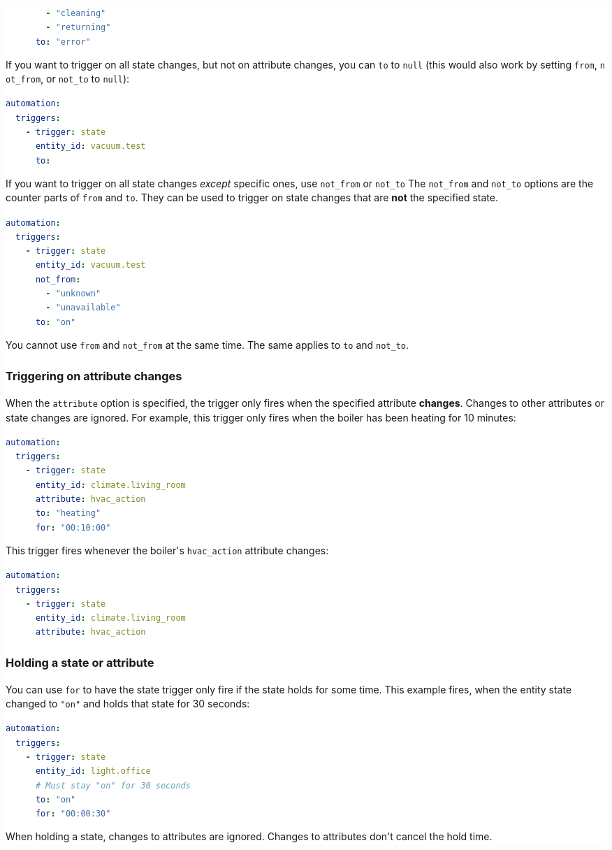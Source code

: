 ```yaml
        - "cleaning"
        - "returning"
      to: "error"
```
If you want to trigger on all state changes, but not on attribute changes, you can `to` to `null` (this would also work by setting `from`, `not_from`, or `not_to` to `null`):
```yaml
automation:
  triggers:
    - trigger: state
      entity_id: vacuum.test
      to:
```
If you want to trigger on all state changes *except* specific ones, use `not_from` or `not_to`  The `not_from` and `not_to` options are the counter parts of `from` and `to`. They can be used to trigger on state changes that are **not** the specified state.
```yaml
automation:
  triggers:
    - trigger: state
      entity_id: vacuum.test
      not_from:
        - "unknown"
        - "unavailable"
      to: "on"
```
You cannot use `from` and `not_from` at the same time. The same applies to `to` and `not_to`.
### Triggering on attribute changes
When the `attribute` option is specified, the trigger only fires
when the specified attribute **changes**. Changes to other attributes or
state changes are ignored.
For example, this trigger only fires when the boiler has been heating for 10 minutes:
```yaml
automation:
  triggers:
    - trigger: state
      entity_id: climate.living_room
      attribute: hvac_action
      to: "heating"
      for: "00:10:00"
```
This trigger fires whenever the boiler's `hvac_action` attribute changes:
```yaml
automation:
  triggers:
    - trigger: state
      entity_id: climate.living_room
      attribute: hvac_action
```
### Holding a state or attribute
You can use `for` to have the state trigger only fire if the state holds for some time.
This example fires, when the entity state changed to `"on"` and holds that
state for 30 seconds:
```yaml
automation:
  triggers:
    - trigger: state
      entity_id: light.office
      # Must stay "on" for 30 seconds
      to: "on"
      for: "00:00:30"
```
When holding a state, changes to attributes are ignored. Changes to attributes
don't cancel the hold time.